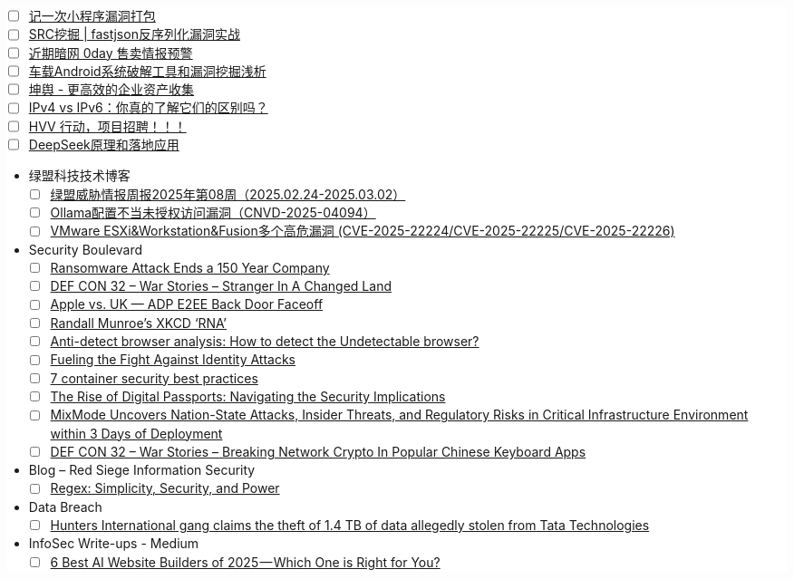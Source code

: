   - [ ] [记一次小程序漏洞打包](https://mp.weixin.qq.com/s?__biz=Mzg3OTUxNTU2NQ==&mid=2247490065&idx=1&sn=141b292fc69ff9d745e021ad98999ec2)
  - [ ] [SRC挖掘 | fastjson反序列化漏洞实战](https://mp.weixin.qq.com/s?__biz=Mzg3OTUxNTU2NQ==&mid=2247490065&idx=2&sn=a4481e4d2263583ccf6816d48497e8a7)
  - [ ] [近期暗网 0day 售卖情报预警](https://mp.weixin.qq.com/s?__biz=Mzg3OTUxNTU2NQ==&mid=2247490065&idx=3&sn=e70df2122c3094a8037fd3096b81ed74)
  - [ ] [车载Android系统破解工具和漏洞挖掘浅析](https://mp.weixin.qq.com/s?__biz=Mzg3OTUxNTU2NQ==&mid=2247490065&idx=4&sn=e6dd20d2247732b0e5e73f6e9ae93343)
  - [ ] [坤舆 - 更高效的企业资产收集](https://mp.weixin.qq.com/s?__biz=MzU1NjczNjA0Nw==&mid=2247486620&idx=1&sn=29800656c4390f4137abb6b2c749fb2f)
  - [ ] [IPv4 vs IPv6：你真的了解它们的区别吗？](https://mp.weixin.qq.com/s?__biz=MzIyMzIwNzAxMQ==&mid=2649465873&idx=1&sn=a97412aaab165218d45d90168d41eca5)
  - [ ] [HVV 行动，项目招聘！！！](https://mp.weixin.qq.com/s?__biz=Mzk0NDQwMDY1Nw==&mid=2247486039&idx=1&sn=169dd0fec4d90cea1ab8738dbc051e35)
  - [ ] [DeepSeek原理和落地应用](https://mp.weixin.qq.com/s?__biz=MjM5OTk4MDE2MA==&mid=2655268998&idx=1&sn=fcd085d254c624b50fd88bcb942dfff6)
- 绿盟科技技术博客
  - [ ] [绿盟威胁情报周报2025年第08周（2025.02.24-2025.03.02）](https://blog.nsfocus.net/2025-02-24-2025-03-02/)
  - [ ] [Ollama配置不当未授权访问漏洞（CNVD-2025-04094）](https://blog.nsfocus.net/cnvd-2025-04094/)
  - [ ] [VMware ESXi&Workstation&Fusion多个高危漏洞 (CVE-2025-22224/CVE-2025-22225/CVE-2025-22226)](https://blog.nsfocus.net/cve-2025-22224-cve-2025-22225-cve-2025-22226/)
- Security Boulevard
  - [ ] [Ransomware Attack Ends a 150 Year Company](https://securityboulevard.com/2025/03/ransomware-attack-ends-a-150-year-company/?utm_source=rss&utm_medium=rss&utm_campaign=ransomware-attack-ends-a-150-year-company)
  - [ ] [DEF CON 32 – War Stories –  Stranger In A Changed Land](https://securityboulevard.com/2025/03/def-con-32-war-stories-stranger-in-a-changed-land/?utm_source=rss&utm_medium=rss&utm_campaign=def-con-32-war-stories-stranger-in-a-changed-land)
  - [ ] [Apple vs. UK — ADP E2EE Back Door Faceoff](https://securityboulevard.com/2025/03/apple-appeals-uk-adp-richixbw/?utm_source=rss&utm_medium=rss&utm_campaign=apple-appeals-uk-adp-richixbw)
  - [ ] [Randall Munroe’s XKCD ‘RNA’](https://securityboulevard.com/2025/03/randall-munroes-xkcd-rna/?utm_source=rss&utm_medium=rss&utm_campaign=randall-munroes-xkcd-rna)
  - [ ] [Anti-detect browser analysis: How to detect the Undetectable browser?](https://securityboulevard.com/2025/03/anti-detect-browser-analysis-how-to-detect-the-undetectable-browser/?utm_source=rss&utm_medium=rss&utm_campaign=anti-detect-browser-analysis-how-to-detect-the-undetectable-browser)
  - [ ] [Fueling the Fight Against Identity Attacks](https://securityboulevard.com/2025/03/fueling-the-fight-against-identity-attacks/?utm_source=rss&utm_medium=rss&utm_campaign=fueling-the-fight-against-identity-attacks)
  - [ ] [7 container security best practices](https://securityboulevard.com/2025/03/7-container-security-best-practices/?utm_source=rss&utm_medium=rss&utm_campaign=7-container-security-best-practices)
  - [ ] [The Rise of Digital Passports: Navigating the Security Implications](https://securityboulevard.com/2025/03/the-rise-of-digital-passports-navigating-the-security-implications/?utm_source=rss&utm_medium=rss&utm_campaign=the-rise-of-digital-passports-navigating-the-security-implications)
  - [ ] [MixMode Uncovers Nation-State Attacks, Insider Threats, and Regulatory Risks in Critical Infrastructure Environment within 3 Days of Deployment](https://securityboulevard.com/2025/03/mixmode-uncovers-nation-state-attacks-insider-threats-and-regulatory-risks-in-critical-infrastructure-environment-within-3-days-of-deployment/?utm_source=rss&utm_medium=rss&utm_campaign=mixmode-uncovers-nation-state-attacks-insider-threats-and-regulatory-risks-in-critical-infrastructure-environment-within-3-days-of-deployment)
  - [ ] [DEF CON 32 – War Stories –  Breaking Network Crypto In Popular Chinese Keyboard Apps](https://securityboulevard.com/2025/03/def-con-32-war-stories-breaking-network-crypto-in-popular-chinese-keyboard-apps/?utm_source=rss&utm_medium=rss&utm_campaign=def-con-32-war-stories-breaking-network-crypto-in-popular-chinese-keyboard-apps)
- Blog – Red Siege Information Security
  - [ ] [Regex: Simplicity, Security, and Power](https://redsiege.com/blog/2025/03/regex-simplicity-security-and-power/)
- Data Breach
  - [ ] [Hunters International gang claims the theft of 1.4 TB of data allegedly stolen from Tata Technologies](https://securityaffairs.com/174953/data-breach/ransomware-group-hunters-international-claims-to-have-hacked-tata-technologies.html)
- InfoSec Write-ups - Medium
  - [ ] [6 Best AI Website Builders of 2025 — Which One is Right for You?](https://infosecwriteups.com/best-ai-website-builders-2025-cd8fb61a6e45?source=rss----7b722bfd1b8d---4)